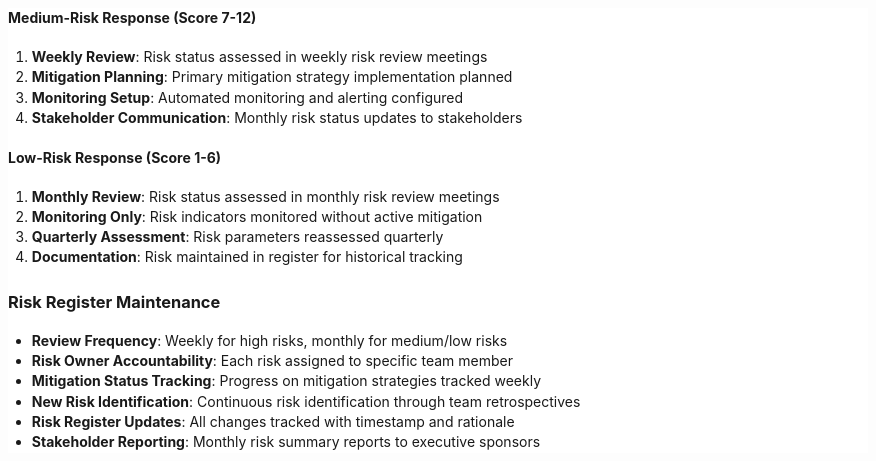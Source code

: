 #### Medium-Risk Response (Score 7-12)
1. **Weekly Review**: Risk status assessed in weekly risk review meetings
2. **Mitigation Planning**: Primary mitigation strategy implementation planned
3. **Monitoring Setup**: Automated monitoring and alerting configured
4. **Stakeholder Communication**: Monthly risk status updates to stakeholders

#### Low-Risk Response (Score 1-6)
1. **Monthly Review**: Risk status assessed in monthly risk review meetings
2. **Monitoring Only**: Risk indicators monitored without active mitigation
3. **Quarterly Assessment**: Risk parameters reassessed quarterly
4. **Documentation**: Risk maintained in register for historical tracking

### Risk Register Maintenance

- **Review Frequency**: Weekly for high risks, monthly for medium/low risks
- **Risk Owner Accountability**: Each risk assigned to specific team member
- **Mitigation Status Tracking**: Progress on mitigation strategies tracked weekly
- **New Risk Identification**: Continuous risk identification through team retrospectives
- **Risk Register Updates**: All changes tracked with timestamp and rationale
- **Stakeholder Reporting**: Monthly risk summary reports to executive sponsors
